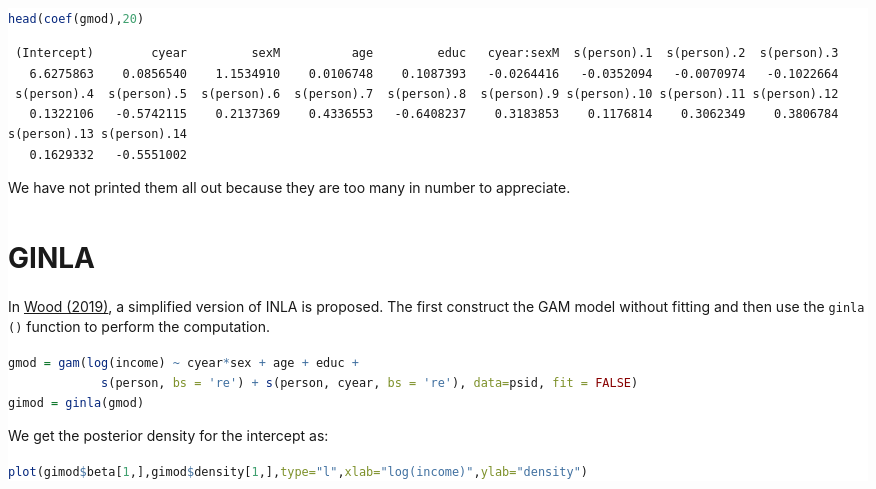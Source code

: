 ``` r
head(coef(gmod),20)
```

     (Intercept)        cyear         sexM          age         educ   cyear:sexM  s(person).1  s(person).2  s(person).3 
       6.6275863    0.0856540    1.1534910    0.0106748    0.1087393   -0.0264416   -0.0352094   -0.0070974   -0.1022664 
     s(person).4  s(person).5  s(person).6  s(person).7  s(person).8  s(person).9 s(person).10 s(person).11 s(person).12 
       0.1322106   -0.5742115    0.2137369    0.4336553   -0.6408237    0.3183853    0.1176814    0.3062349    0.3806784 
    s(person).13 s(person).14 
       0.1629332   -0.5551002 

We have not printed them all out because they are too many in number to
appreciate.

# GINLA

In [Wood (2019)](https://doi.org/10.1093/biomet/asz044), a simplified
version of INLA is proposed. The first construct the GAM model without
fitting and then use the `ginla()` function to perform the computation.

``` r
gmod = gam(log(income) ~ cyear*sex + age + educ + 
             s(person, bs = 're') + s(person, cyear, bs = 're'), data=psid, fit = FALSE)
gimod = ginla(gmod)
```

We get the posterior density for the intercept as:

``` r
plot(gimod$beta[1,],gimod$density[1,],type="l",xlab="log(income)",ylab="density")
```
